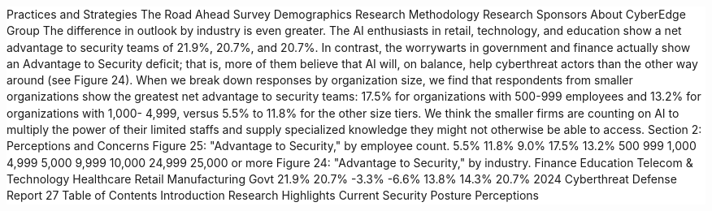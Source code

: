 Practices and 
 Strategies
The 
Road Ahead
Survey 
Demographics
Research 
Methodology
Research 
Sponsors
About 
CyberEdge Group
The difference in outlook by industry is even greater. The AI 
enthusiasts in retail, technology, and education show a net 
advantage to security teams of 21\.9%, 20\.7%, and 20\.7%. In 
contrast, the worrywarts in government and finance actually 
show an Advantage to Security deficit; that is, more of them 
believe that AI will, on balance, help cyberthreat actors than 
the other way around (see Figure 24\).
When we break down responses by organization size, we find 
that respondents from smaller organizations show the greatest 
net advantage to security teams: 17\.5% for organizations with 
500\-999 employees and 13\.2% for organizations with 1,000\-
4,999, versus 5\.5% to 11\.8% for the other size tiers. We think the 
smaller firms are counting on AI to multiply the power of their 
limited staffs and supply specialized knowledge they might not 
otherwise be able to access.
Section 2: Perceptions and Concerns
Figure 25: "Advantage to Security," by employee count.
5\.5%
11\.8%
9\.0%
17\.5%
13\.2%
500 999
1,000 4,999
5,000 9,999
10,000 24,999
25,000 or more
Figure 24: "Advantage to Security," by industry.
Finance
Education
Telecom \& Technology
Healthcare
Retail
Manufacturing
Govt
21\.9%
20\.7%
\-3\.3%
\-6\.6%
13\.8%
14\.3%
20\.7%
2024 Cyberthreat Defense Report
27
Table 
of Contents
 Introduction
Research 
Highlights
Current
Security Posture
Perceptions